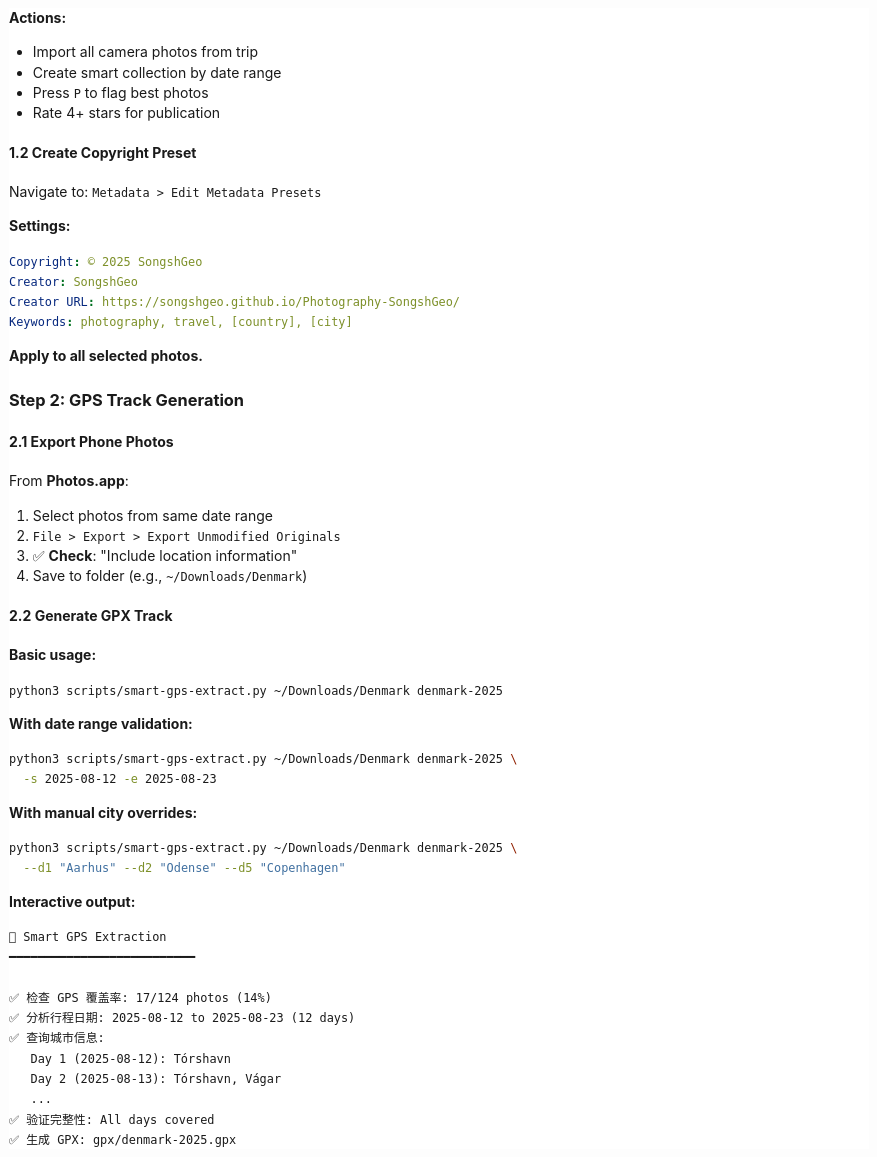 **Actions:**
- Import all camera photos from trip
- Create smart collection by date range
- Press `P` to flag best photos
- Rate 4+ stars for publication

#### 1.2 Create Copyright Preset

Navigate to: `Metadata > Edit Metadata Presets`

**Settings:**
```yaml
Copyright: © 2025 SongshGeo
Creator: SongshGeo
Creator URL: https://songshgeo.github.io/Photography-SongshGeo/
Keywords: photography, travel, [country], [city]
```

**Apply to all selected photos.**

### Step 2: GPS Track Generation

#### 2.1 Export Phone Photos

From **Photos.app**:
1. Select photos from same date range
2. `File > Export > Export Unmodified Originals`
3. ✅ **Check**: "Include location information"
4. Save to folder (e.g., `~/Downloads/Denmark`)

#### 2.2 Generate GPX Track

**Basic usage:**
```bash
python3 scripts/smart-gps-extract.py ~/Downloads/Denmark denmark-2025
```

**With date range validation:**
```bash
python3 scripts/smart-gps-extract.py ~/Downloads/Denmark denmark-2025 \
  -s 2025-08-12 -e 2025-08-23
```

**With manual city overrides:**
```bash
python3 scripts/smart-gps-extract.py ~/Downloads/Denmark denmark-2025 \
  --d1 "Aarhus" --d2 "Odense" --d5 "Copenhagen"
```

**Interactive output:**
```
📸 Smart GPS Extraction
━━━━━━━━━━━━━━━━━━━━━━━━━━

✅ 检查 GPS 覆盖率: 17/124 photos (14%)
✅ 分析行程日期: 2025-08-12 to 2025-08-23 (12 days)
✅ 查询城市信息:
   Day 1 (2025-08-12): Tórshavn
   Day 2 (2025-08-13): Tórshavn, Vágar
   ...
✅ 验证完整性: All days covered
✅ 生成 GPX: gpx/denmark-2025.gpx
```
